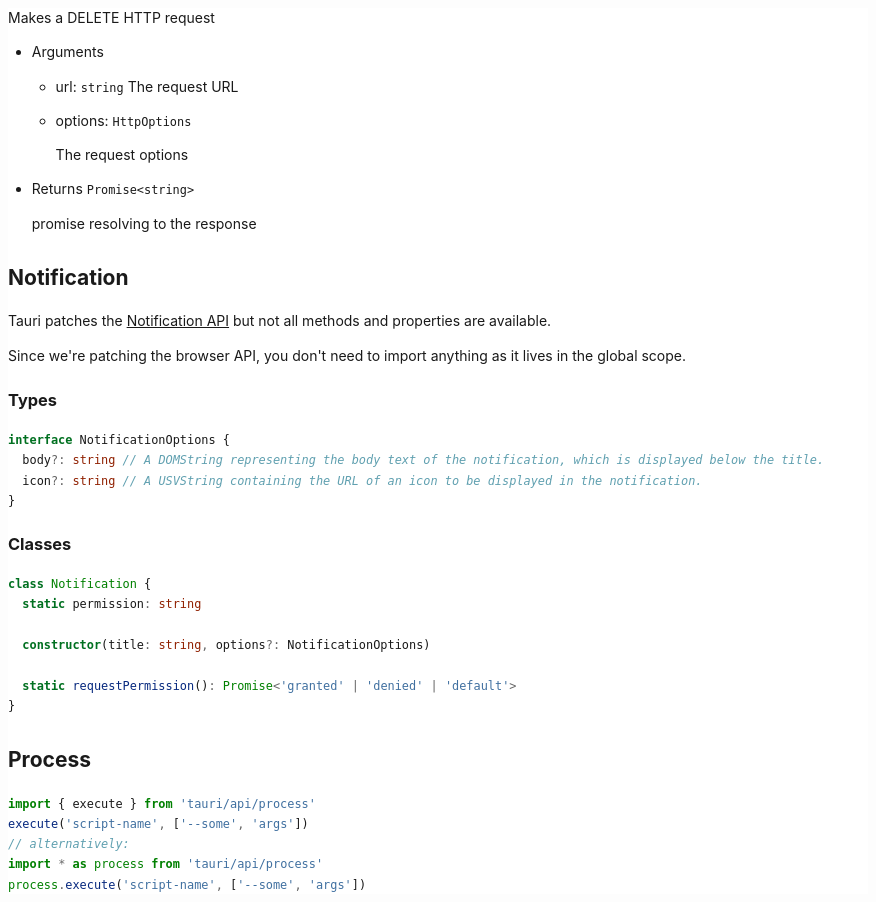 Makes a DELETE HTTP request

- Arguments

  - url: `string`
    The request URL

  - options: `HttpOptions`

    The request options

- Returns `Promise<string>`

  promise resolving to the response

## Notification

<Alert icon="info-alt" title="Note">

Tauri patches the <a href="https://developer.mozilla.org/en-US/docs/Web/API/notification" target="_blank">Notification API</a> but not all methods and properties are available.

Since we're patching the browser API, you don't need to import anything as it lives in the global scope.
</Alert>

### Types

```ts
interface NotificationOptions {
  body?: string // A DOMString representing the body text of the notification, which is displayed below the title.
  icon?: string // A USVString containing the URL of an icon to be displayed in the notification.
}
```

### Classes

```ts
class Notification {
  static permission: string

  constructor(title: string, options?: NotificationOptions)

  static requestPermission(): Promise<'granted' | 'denied' | 'default'>
}
```

## Process

```ts
import { execute } from 'tauri/api/process'
execute('script-name', ['--some', 'args'])
// alternatively:
import * as process from 'tauri/api/process'
process.execute('script-name', ['--some', 'args'])
```
